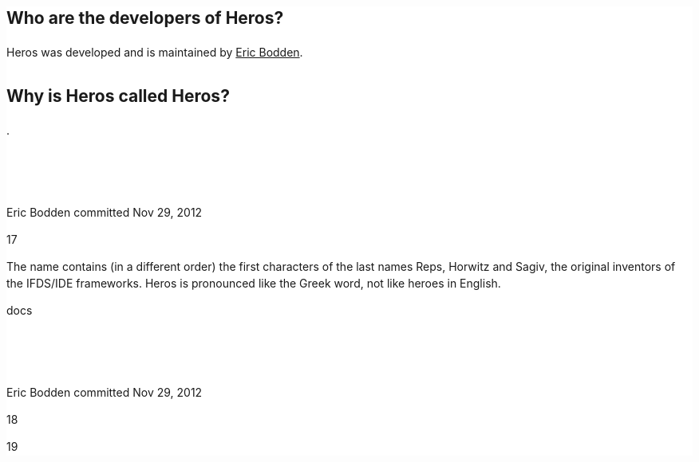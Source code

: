 


Who are the developers of Heros?
--------------------------------
Heros was developed and is maintained by [Eric Bodden](http://bodden.de/).

Why is Heros called Heros?
--------------------------









.


 

 


Eric Bodden
committed
Nov 29, 2012






17




The name contains (in a different order) the first characters of the last names Reps, Horwitz and Sagiv, the original inventors of the IFDS/IDE frameworks. Heros is pronounced like the Greek word, not like heroes in English.









docs


 

 


Eric Bodden
committed
Nov 29, 2012






18




19
